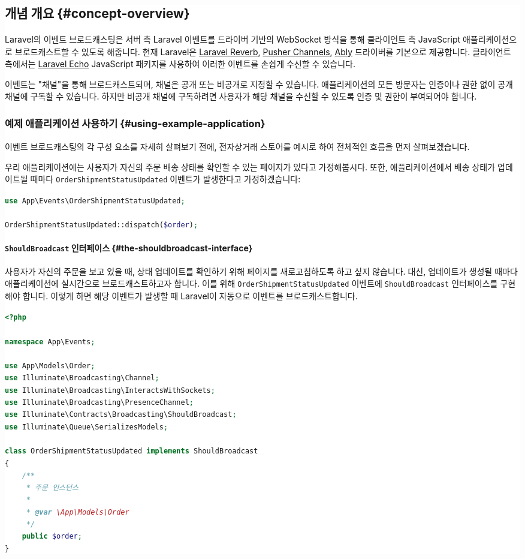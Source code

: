 
## 개념 개요 {#concept-overview}

Laravel의 이벤트 브로드캐스팅은 서버 측 Laravel 이벤트를 드라이버 기반의 WebSocket 방식을 통해 클라이언트 측 JavaScript 애플리케이션으로 브로드캐스트할 수 있도록 해줍니다. 현재 Laravel은 [Laravel Reverb](https://reverb.laravel.com), [Pusher Channels](https://pusher.com/channels), [Ably](https://ably.com) 드라이버를 기본으로 제공합니다. 클라이언트 측에서는 [Laravel Echo](#client-side-installation) JavaScript 패키지를 사용하여 이러한 이벤트를 손쉽게 수신할 수 있습니다.

이벤트는 "채널"을 통해 브로드캐스트되며, 채널은 공개 또는 비공개로 지정할 수 있습니다. 애플리케이션의 모든 방문자는 인증이나 권한 없이 공개 채널에 구독할 수 있습니다. 하지만 비공개 채널에 구독하려면 사용자가 해당 채널을 수신할 수 있도록 인증 및 권한이 부여되어야 합니다.


### 예제 애플리케이션 사용하기 {#using-example-application}

이벤트 브로드캐스팅의 각 구성 요소를 자세히 살펴보기 전에, 전자상거래 스토어를 예시로 하여 전체적인 흐름을 먼저 살펴보겠습니다.

우리 애플리케이션에는 사용자가 자신의 주문 배송 상태를 확인할 수 있는 페이지가 있다고 가정해봅시다. 또한, 애플리케이션에서 배송 상태가 업데이트될 때마다 `OrderShipmentStatusUpdated` 이벤트가 발생한다고 가정하겠습니다:

```php
use App\Events\OrderShipmentStatusUpdated;

OrderShipmentStatusUpdated::dispatch($order);
```


#### `ShouldBroadcast` 인터페이스 {#the-shouldbroadcast-interface}

사용자가 자신의 주문을 보고 있을 때, 상태 업데이트를 확인하기 위해 페이지를 새로고침하도록 하고 싶지 않습니다. 대신, 업데이트가 생성될 때마다 애플리케이션에 실시간으로 브로드캐스트하고자 합니다. 이를 위해 `OrderShipmentStatusUpdated` 이벤트에 `ShouldBroadcast` 인터페이스를 구현해야 합니다. 이렇게 하면 해당 이벤트가 발생할 때 Laravel이 자동으로 이벤트를 브로드캐스트합니다.

```php
<?php

namespace App\Events;

use App\Models\Order;
use Illuminate\Broadcasting\Channel;
use Illuminate\Broadcasting\InteractsWithSockets;
use Illuminate\Broadcasting\PresenceChannel;
use Illuminate\Contracts\Broadcasting\ShouldBroadcast;
use Illuminate\Queue\SerializesModels;

class OrderShipmentStatusUpdated implements ShouldBroadcast
{
    /**
     * 주문 인스턴스
     *
     * @var \App\Models\Order
     */
    public $order;
}
```
